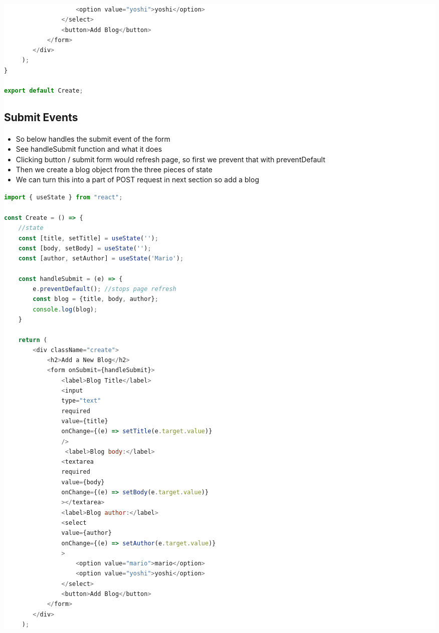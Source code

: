 ```javascript
                    <option value="yoshi">yoshi</option>
                </select> 
                <button>Add Blog</button>
            </form>
        </div>
     );
}
 
export default Create;
```

## Submit Events

* So below handles the submit event of the form
* See handleSubmit function and what it does
* Clicking button / submit form would refresh page, so first we prevent that with preventDefault
* Then we create a blog object from the three pieces of state
* We can turn this into a part of POST request in next section so add a blog

```javascript
import { useState } from "react";

const Create = () => {
    //state
    const [title, setTitle] = useState('');
    const [body, setBody] = useState('');
    const [author, setAuthor] = useState('Mario');

    const handleSubmit = (e) => {
        e.preventDefault(); //stops page refresh
        const blog = {title, body, author};
        console.log(blog);
    }

    return ( 
        <div className="create">
            <h2>Add a New Blog</h2>
            <form onSubmit={handleSubmit}>
                <label>Blog Title</label>
                <input
                type="text"
                required
                value={title}
                onChange={(e) => setTitle(e.target.value)}
                />
                 <label>Blog body:</label>
                <textarea
                required
                value={body}
                onChange={(e) => setBody(e.target.value)}
                ></textarea>
                <label>Blog author:</label>
                <select
                value={author}
                onChange={(e) => setAuthor(e.target.value)}
                >
                    <option value="mario">mario</option>
                    <option value="yoshi">yoshi</option>
                </select> 
                <button>Add Blog</button>
            </form>
        </div>
     );
```